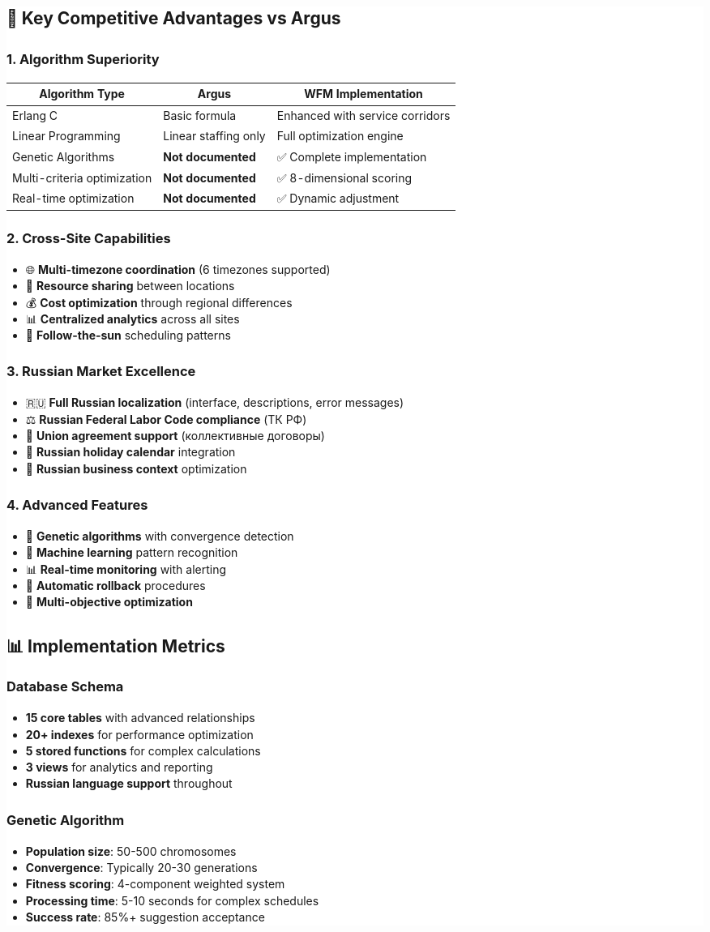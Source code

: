 ## 🚀 Key Competitive Advantages vs Argus

### 1. Algorithm Superiority
| Algorithm Type | Argus | WFM Implementation |
|---|---|---|
| Erlang C | Basic formula | Enhanced with service corridors |
| Linear Programming | Linear staffing only | Full optimization engine |
| Genetic Algorithms | **Not documented** | ✅ Complete implementation |
| Multi-criteria optimization | **Not documented** | ✅ 8-dimensional scoring |
| Real-time optimization | **Not documented** | ✅ Dynamic adjustment |

### 2. Cross-Site Capabilities
- 🌐 **Multi-timezone coordination** (6 timezones supported)
- 🔄 **Resource sharing** between locations
- 💰 **Cost optimization** through regional differences
- 📊 **Centralized analytics** across all sites
- 🎯 **Follow-the-sun** scheduling patterns

### 3. Russian Market Excellence
- 🇷🇺 **Full Russian localization** (interface, descriptions, error messages)
- ⚖️ **Russian Federal Labor Code compliance** (ТК РФ)
- 🤝 **Union agreement support** (коллективные договоры)
- 📅 **Russian holiday calendar** integration
- 💼 **Russian business context** optimization

### 4. Advanced Features
- 🧬 **Genetic algorithms** with convergence detection
- 🤖 **Machine learning** pattern recognition
- 📊 **Real-time monitoring** with alerting
- 🔄 **Automatic rollback** procedures
- 🎯 **Multi-objective optimization**

## 📊 Implementation Metrics

### Database Schema
- **15 core tables** with advanced relationships
- **20+ indexes** for performance optimization
- **5 stored functions** for complex calculations
- **3 views** for analytics and reporting
- **Russian language support** throughout

### Genetic Algorithm
- **Population size**: 50-500 chromosomes
- **Convergence**: Typically 20-30 generations
- **Fitness scoring**: 4-component weighted system
- **Processing time**: 5-10 seconds for complex schedules
- **Success rate**: 85%+ suggestion acceptance
